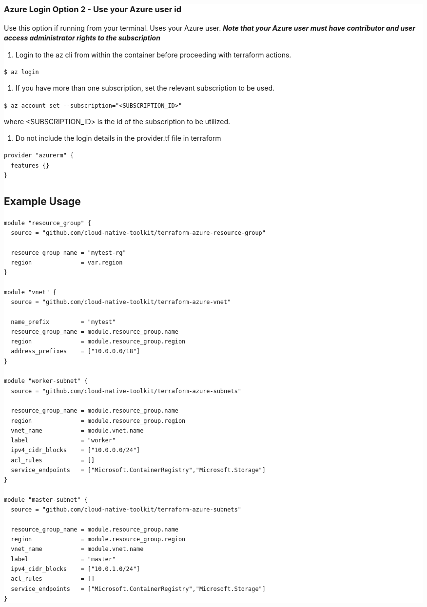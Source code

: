 ### Azure Login Option 2 - Use your Azure user id

Use this option if running from your terminal. Uses your Azure user. 
***Note that your Azure user must have contributor and user access administrator rights to the subscription***
1. Login to the az cli from within the container before proceeding with terraform actions.  
  ```
  $ az login
  ```
1. If you have more than one subscription, set the relevant subscription to be used.
  ```
  $ az account set --subscription="<SUBSCRIPTION_ID>"
  ```
  where <SUBSCRIPTION_ID> is the id of the subscription to be utilized.

1. Do not include the login details in the provider.tf file in terraform
  ```hcl-terraform
  provider "azurerm" {
    features {}
  }
  ```

## Example Usage

```hcl-terraform
module "resource_group" {
  source = "github.com/cloud-native-toolkit/terraform-azure-resource-group"

  resource_group_name = "mytest-rg"
  region              = var.region
}

module "vnet" {
  source = "github.com/cloud-native-toolkit/terraform-azure-vnet"

  name_prefix         = "mytest"
  resource_group_name = module.resource_group.name
  region              = module.resource_group.region
  address_prefixes    = ["10.0.0.0/18"]
}

module "worker-subnet" {
  source = "github.com/cloud-native-toolkit/terraform-azure-subnets"

  resource_group_name = module.resource_group.name
  region              = module.resource_group.region
  vnet_name           = module.vnet.name
  label               = "worker"
  ipv4_cidr_blocks    = ["10.0.0.0/24"]
  acl_rules           = []
  service_endpoints   = ["Microsoft.ContainerRegistry","Microsoft.Storage"]
}

module "master-subnet" {
  source = "github.com/cloud-native-toolkit/terraform-azure-subnets"

  resource_group_name = module.resource_group.name
  region              = module.resource_group.region
  vnet_name           = module.vnet.name
  label               = "master"
  ipv4_cidr_blocks    = ["10.0.1.0/24"]
  acl_rules           = []
  service_endpoints   = ["Microsoft.ContainerRegistry","Microsoft.Storage"]
}

```